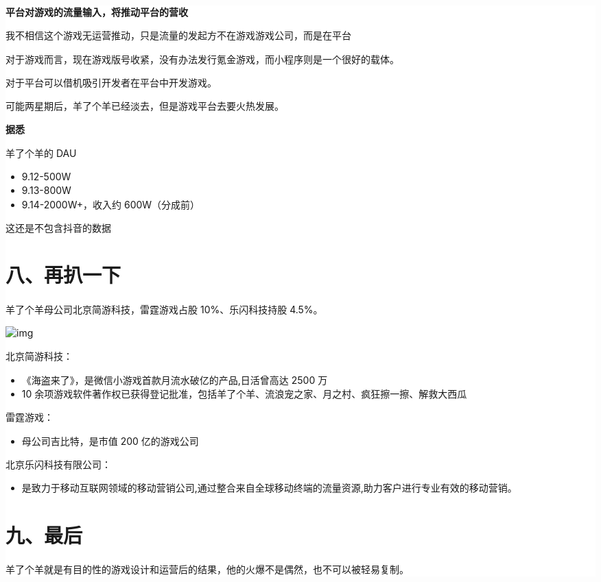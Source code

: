 **平台对游戏的流量输入，将推动平台的营收**

我不相信这个游戏无运营推动，只是流量的发起方不在游戏游戏公司，而是在平台

对于游戏而言，现在游戏版号收紧，没有办法发行氪金游戏，而小程序则是一个很好的载体。

对于平台可以借机吸引开发者在平台中开发游戏。

可能两星期后，羊了个羊已经淡去，但是游戏平台去要火热发展。

**据悉**

羊了个羊的 DAU

- 9.12-500W
- 9.13-800W
- 9.14-2000W+，收入约 600W（分成前）

这还是不包含抖音的数据

# 八、再扒一下

羊了个羊母公司北京简游科技，雷霆游戏占股 10%、乐闪科技持股 4.5%。

![img](https://pics.naaln.com/blog/2022-09-19-1362f1.png-basicBlog)

北京简游科技：

- 《海盗来了》，是微信小游戏首款月流水破亿的产品,日活曾高达 2500 万
- 10 余项游戏软件著作权已获得登记批准，包括羊了个羊、流浪宠之家、月之村、疯狂擦一擦、解救大西瓜

雷霆游戏：

- 母公司吉比特，是市值 200 亿的游戏公司

北京乐闪科技有限公司：

- 是致力于移动互联网领域的移动营销公司,通过整合来自全球移动终端的流量资源,助力客户进行专业有效的移动营销。

# 九、最后

羊了个羊就是有目的性的游戏设计和运营后的结果，他的火爆不是偶然，也不可以被轻易复制。
